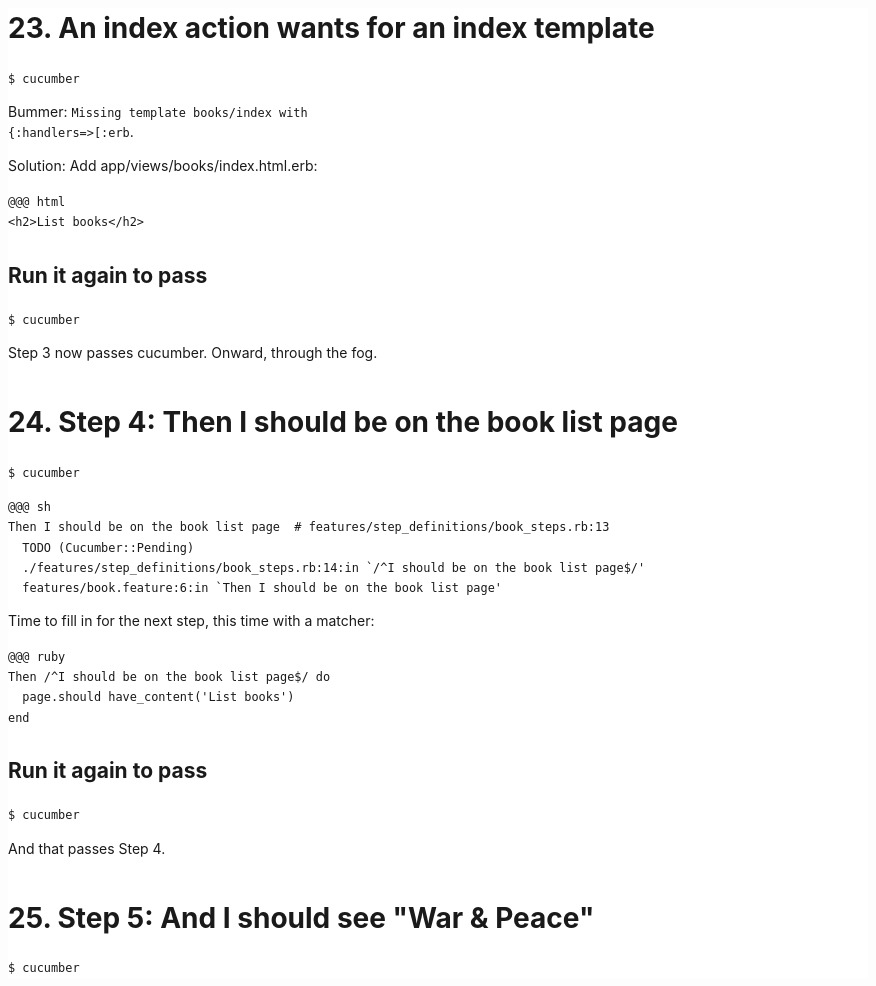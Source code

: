 
# 23. An index action wants for an index template

`$ cucumber`

Bummer: <code>Missing template books/index with {:handlers=>[:erb</code>.

Solution: Add app/views/books/index.html.erb:

~~~~
@@@ html
<h2>List books</h2>
~~~~

## Run it again to pass

`$ cucumber`

Step 3 now passes cucumber.  Onward, through the fog.


# 24. Step 4: Then I should be on the book list page

`$ cucumber`

~~~~
@@@ sh
Then I should be on the book list page  # features/step_definitions/book_steps.rb:13
  TODO (Cucumber::Pending)
  ./features/step_definitions/book_steps.rb:14:in `/^I should be on the book list page$/'
  features/book.feature:6:in `Then I should be on the book list page'
~~~~

Time to fill in for the next step, this time with a matcher:

~~~~
@@@ ruby
Then /^I should be on the book list page$/ do
  page.should have_content('List books')
end
~~~~

## Run it again to pass

`$ cucumber`

And that passes Step 4.

</dl>


# 25. Step 5: And I should see "War & Peace"



`$ cucumber`
